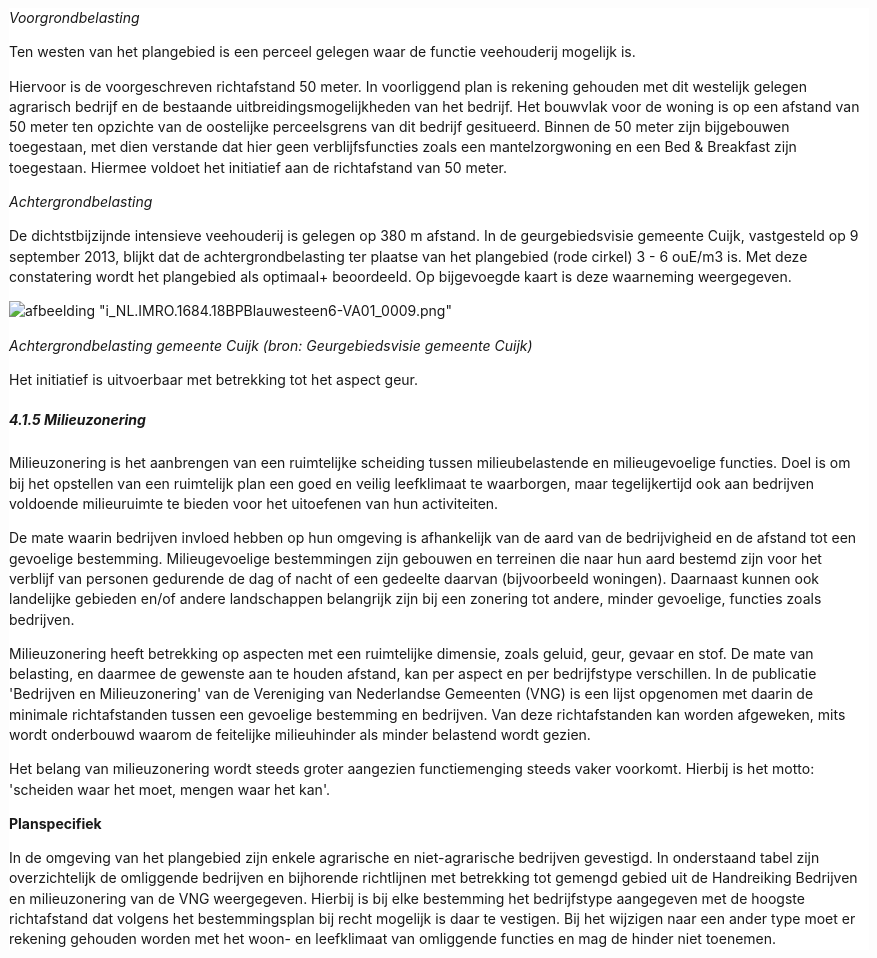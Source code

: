 *Voorgrondbelasting*

Ten westen van het plangebied is een perceel gelegen waar de functie veehouderij mogelijk is.

Hiervoor is de voorgeschreven richtafstand 50 meter. In voorliggend plan is rekening gehouden met dit westelijk gelegen agrarisch bedrijf en de bestaande uitbreidingsmogelijkheden van het bedrijf. Het bouwvlak voor de woning is op een afstand van 50 meter ten opzichte van de oostelijke perceelsgrens van dit bedrijf gesitueerd. Binnen de 50 meter zijn bijgebouwen toegestaan, met dien verstande dat hier geen verblijfsfuncties zoals een mantelzorgwoning en een Bed \& Breakfast zijn toegestaan. Hiermee voldoet het initiatief aan de richtafstand van 50 meter.

*Achtergrondbelasting*

De dichtstbijzijnde intensieve veehouderij is gelegen op 380 m afstand. In de geurgebiedsvisie gemeente Cuijk, vastgesteld op 9 september 2013, blijkt dat de achtergrondbelasting ter plaatse van het plangebied (rode cirkel) 3 \- 6 ouE/m3 is. Met deze constatering wordt het plangebied als optimaal\+ beoordeeld. Op bijgevoegde kaart is deze waarneming weergegeven.

![afbeelding "i_NL.IMRO.1684.18BPBlauwesteen6-VA01_0009.png"](i_NL.IMRO.1684.18BPBlauwesteen6-VA01_0009.png)

*Achtergrondbelasting gemeente Cuijk (bron: Geurgebiedsvisie gemeente Cuijk)*

Het initiatief is uitvoerbaar met betrekking tot het aspect geur.

##### 4\.1\.5 Milieuzonering

Milieuzonering is het aanbrengen van een ruimtelijke scheiding tussen milieubelastende en milieugevoelige functies. Doel is om bij het opstellen van een ruimtelijk plan een goed en veilig leefklimaat te waarborgen, maar tegelijkertijd ook aan bedrijven voldoende milieuruimte te bieden voor het uitoefenen van hun activiteiten.

De mate waarin bedrijven invloed hebben op hun omgeving is afhankelijk van de aard van de bedrijvigheid en de afstand tot een gevoelige bestemming. Milieugevoelige bestemmingen zijn gebouwen en terreinen die naar hun aard bestemd zijn voor het verblijf van personen gedurende de dag of nacht of een gedeelte daarvan (bijvoorbeeld woningen). Daarnaast kunnen ook landelijke gebieden en/of andere landschappen belangrijk zijn bij een zonering tot andere, minder gevoelige, functies zoals bedrijven.

Milieuzonering heeft betrekking op aspecten met een ruimtelijke dimensie, zoals geluid, geur, gevaar en stof. De mate van belasting, en daarmee de gewenste aan te houden afstand, kan per aspect en per bedrijfstype verschillen. In de publicatie 'Bedrijven en Milieuzonering' van de Vereniging van Nederlandse Gemeenten (VNG) is een lijst opgenomen met daarin de minimale richtafstanden tussen een gevoelige bestemming en bedrijven. Van deze richtafstanden kan worden afgeweken, mits wordt onderbouwd waarom de feitelijke milieuhinder als minder belastend wordt gezien.

Het belang van milieuzonering wordt steeds groter aangezien functiemenging steeds vaker voorkomt. Hierbij is het motto: 'scheiden waar het moet, mengen waar het kan'.

**Planspecifiek**

In de omgeving van het plangebied zijn enkele agrarische en niet\-agrarische bedrijven gevestigd. In onderstaand tabel zijn overzichtelijk de omliggende bedrijven en bijhorende richtlijnen met betrekking tot gemengd gebied uit de Handreiking Bedrijven en milieuzonering van de VNG weergegeven. Hierbij is bij elke bestemming het bedrijfstype aangegeven met de hoogste richtafstand dat volgens het bestemmingsplan bij recht mogelijk is daar te vestigen. Bij het wijzigen naar een ander type moet er rekening gehouden worden met het woon\- en leefklimaat van omliggende functies en mag de hinder niet toenemen.
